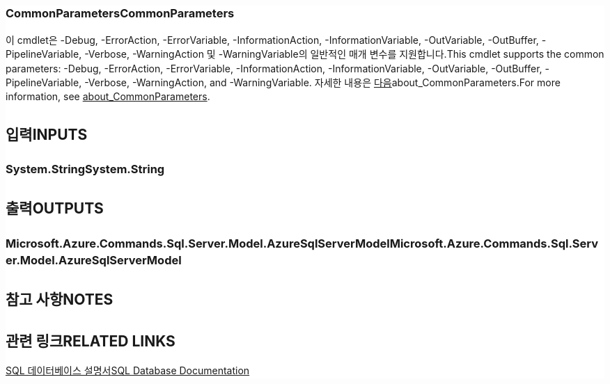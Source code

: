 ### <span data-ttu-id="42866-145">CommonParameters</span><span class="sxs-lookup"><span data-stu-id="42866-145">CommonParameters</span></span>
<span data-ttu-id="42866-146">이 cmdlet은 -Debug, -ErrorAction, -ErrorVariable, -InformationAction, -InformationVariable, -OutVariable, -OutBuffer, -PipelineVariable, -Verbose, -WarningAction 및 -WarningVariable의 일반적인 매개 변수를 지원합니다.</span><span class="sxs-lookup"><span data-stu-id="42866-146">This cmdlet supports the common parameters: -Debug, -ErrorAction, -ErrorVariable, -InformationAction, -InformationVariable, -OutVariable, -OutBuffer, -PipelineVariable, -Verbose, -WarningAction, and -WarningVariable.</span></span> <span data-ttu-id="42866-147">자세한 내용은 [다음](http://go.microsoft.com/fwlink/?LinkID=113216)about_CommonParameters.</span><span class="sxs-lookup"><span data-stu-id="42866-147">For more information, see [about_CommonParameters](http://go.microsoft.com/fwlink/?LinkID=113216).</span></span>

## <span data-ttu-id="42866-148">입력</span><span class="sxs-lookup"><span data-stu-id="42866-148">INPUTS</span></span>

### <span data-ttu-id="42866-149">System.String</span><span class="sxs-lookup"><span data-stu-id="42866-149">System.String</span></span>

## <span data-ttu-id="42866-150">출력</span><span class="sxs-lookup"><span data-stu-id="42866-150">OUTPUTS</span></span>

### <span data-ttu-id="42866-151">Microsoft.Azure.Commands.Sql.Server.Model.AzureSqlServerModel</span><span class="sxs-lookup"><span data-stu-id="42866-151">Microsoft.Azure.Commands.Sql.Server.Model.AzureSqlServerModel</span></span>

## <span data-ttu-id="42866-152">참고 사항</span><span class="sxs-lookup"><span data-stu-id="42866-152">NOTES</span></span>

## <span data-ttu-id="42866-153">관련 링크</span><span class="sxs-lookup"><span data-stu-id="42866-153">RELATED LINKS</span></span>

[<span data-ttu-id="42866-154">SQL 데이터베이스 설명서</span><span class="sxs-lookup"><span data-stu-id="42866-154">SQL Database Documentation</span></span>](https://docs.microsoft.com/azure/sql-database/)
